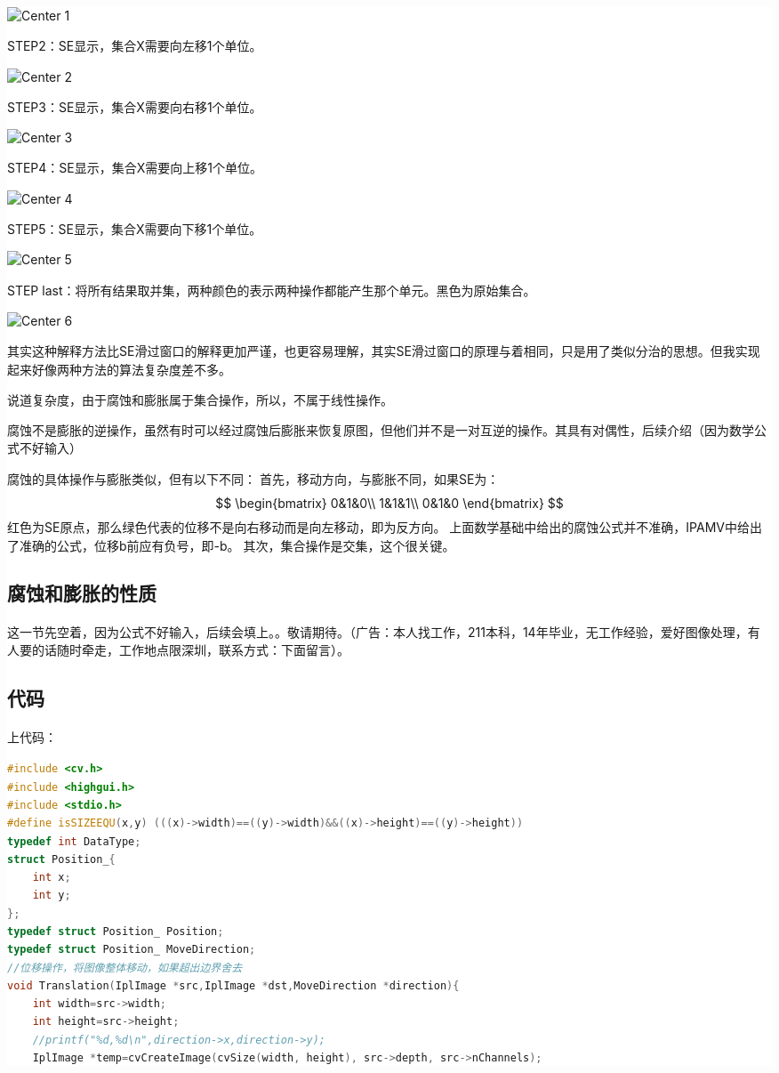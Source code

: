 ![Center 1][]

STEP2：SE显示，集合X需要向左移1个单位。

![Center 2][]

STEP3：SE显示，集合X需要向右移1个单位。

![Center 3][]

STEP4：SE显示，集合X需要向上移1个单位。

![Center 4][]

STEP5：SE显示，集合X需要向下移1个单位。

![Center 5][]

STEP last：将所有结果取并集，两种颜色的表示两种操作都能产生那个单元。黑色为原始集合。

![Center 6][]

其实这种解释方法比SE滑过窗口的解释更加严谨，也更容易理解，其实SE滑过窗口的原理与着相同，只是用了类似分治的思想。但我实现起来好像两种方法的算法复杂度差不多。

说道复杂度，由于腐蚀和膨胀属于集合操作，所以，不属于线性操作。

腐蚀不是膨胀的逆操作，虽然有时可以经过腐蚀后膨胀来恢复原图，但他们并不是一对互逆的操作。其具有对偶性，后续介绍（因为数学公式不好输入）

腐蚀的具体操作与膨胀类似，但有以下不同：
首先，移动方向，与膨胀不同，如果SE为：
$$
\begin{bmatrix}
0&1&0\\
1&1&1\\
0&1&0
\end{bmatrix}
$$
红色为SE原点，那么绿色代表的位移不是向右移动而是向左移动，即为反方向。
上面数学基础中给出的腐蚀公式并不准确，IPAMV中给出了准确的公式，位移b前应有负号，即-b。
其次，集合操作是交集，这个很关键。

## 腐蚀和膨胀的性质

这一节先空着，因为公式不好输入，后续会填上。。敬请期待。（广告：本人找工作，211本科，14年毕业，无工作经验，爱好图像处理，有人要的话随时牵走，工作地点限深圳，联系方式：下面留言）。

## 代码

上代码：
```c++
#include <cv.h>
#include <highgui.h>
#include <stdio.h>
#define isSIZEEQU(x,y) (((x)->width)==((y)->width)&&((x)->height)==((y)->height))
typedef int DataType;
struct Position_{
    int x;
    int y;
};
typedef struct Position_ Position;
typedef struct Position_ MoveDirection;
//位移操作，将图像整体移动，如果超出边界舍去
void Translation(IplImage *src,IplImage *dst,MoveDirection *direction){
    int width=src->width;
    int height=src->height;
    //printf("%d,%d\n",direction->x,direction->y);
    IplImage *temp=cvCreateImage(cvSize(width, height), src->depth, src->nChannels);
```

[Center]: ./20141225185025843.png
[Center 1]: ./20141225190025221.png
[Center 2]: ./20141225190032085.png
[Center 3]: ./20141225190203299.png
[Center 4]: ./20141225190224093.png
[Center 5]: ./20141225190250546.png
[Center 6]: ./20141225190308757.png
[Center 7]: ./20141225193446218.png
[Center 8]: ./20141225193429625.png
[Center 9]: ./20141225193654373.png
[Center 10]: ./20141225193707078.png
[Center 11]: ./20141225193721315.png
[Center 12]: ./20141225194309819.jpg
[Center 13]: ./20141225194442171.jpg